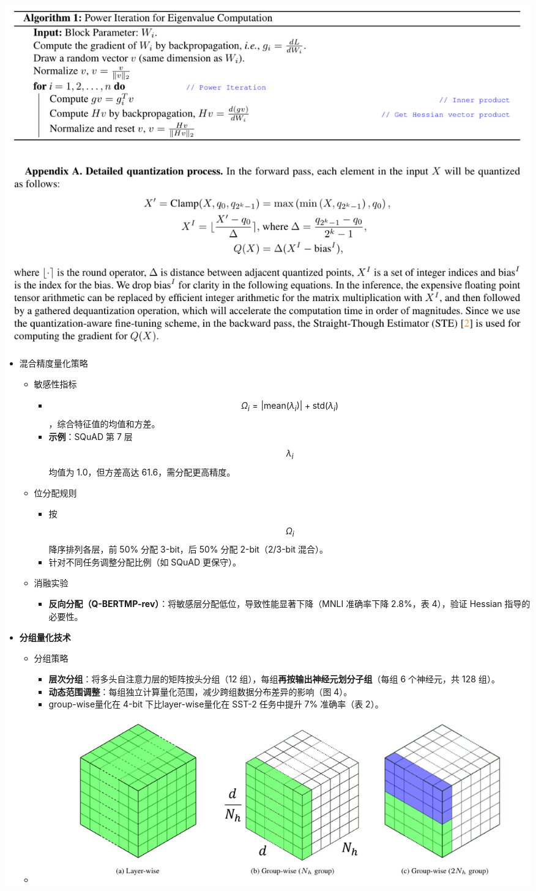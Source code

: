 ![image-20250328155538247](./MLSys+RecSys/image-20250328155538247.png)

* 混合精度量化策略

  - 敏感性指标
    - $$\Omega_i = |\text{mean}(\lambda_i)| + \text{std}(\lambda_i)$$，综合特征值的均值和方差。
    - **示例**：SQuAD 第 7 层$$\lambda_i$$均值为 1.0，但方差高达 61.6，需分配更高精度。

  - 位分配规则
    - 按$$\Omega_i$$降序排列各层，前 50% 分配 3-bit，后 50% 分配 2-bit（2/3-bit 混合）。
    - 针对不同任务调整分配比例（如 SQuAD 更保守）。

  - 消融实验
    - **反向分配（Q-BERTMP-rev）**：将敏感层分配低位，导致性能显著下降（MNLI 准确率下降 2.8%，表 4），验证 Hessian 指导的必要性。

* **分组量化技术**

  - 分组策略

    - **层次分组**：将多头自注意力层的矩阵按头分组（12 组），每组**再按输出神经元划分子组**（每组 6 个神经元，共 128 组）。
    - **动态范围调整**：每组独立计算量化范围，减少跨组数据分布差异的影响（图 4）。
    - group-wise量化在 4-bit 下比layer-wise量化在 SST-2 任务中提升 7% 准确率（表 2）。

  - ![image-20250328152923360](./MLSys+RecSys/image-20250328152923360.png)
